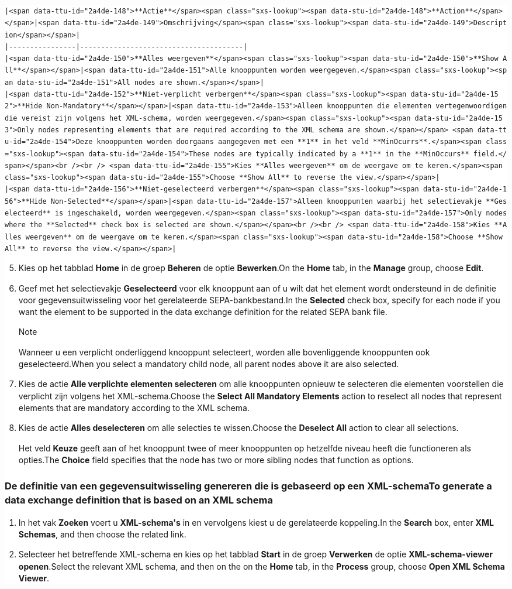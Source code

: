     |<span data-ttu-id="2a4de-148">**Actie**</span><span class="sxs-lookup"><span data-stu-id="2a4de-148">**Action**</span></span>|<span data-ttu-id="2a4de-149">Omschrijving</span><span class="sxs-lookup"><span data-stu-id="2a4de-149">Description</span></span>|  
    |----------------|---------------------------------------|  
    |<span data-ttu-id="2a4de-150">**Alles weergeven**</span><span class="sxs-lookup"><span data-stu-id="2a4de-150">**Show All**</span></span>|<span data-ttu-id="2a4de-151">Alle knooppunten worden weergegeven.</span><span class="sxs-lookup"><span data-stu-id="2a4de-151">All nodes are shown.</span></span>|  
    |<span data-ttu-id="2a4de-152">**Niet-verplicht verbergen**</span><span class="sxs-lookup"><span data-stu-id="2a4de-152">**Hide Non-Mandatory**</span></span>|<span data-ttu-id="2a4de-153">Alleen knooppunten die elementen vertegenwoordigen die vereist zijn volgens het XML-schema, worden weergegeven.</span><span class="sxs-lookup"><span data-stu-id="2a4de-153">Only nodes representing elements that are required according to the XML schema are shown.</span></span> <span data-ttu-id="2a4de-154">Deze knooppunten worden doorgaans aangegeven met een **1** in het veld **MinOcurrs**.</span><span class="sxs-lookup"><span data-stu-id="2a4de-154">These nodes are typically indicated by a **1** in the **MinOccurs** field.</span></span><br /><br /> <span data-ttu-id="2a4de-155">Kies **Alles weergeven** om de weergave om te keren.</span><span class="sxs-lookup"><span data-stu-id="2a4de-155">Choose **Show All** to reverse the view.</span></span>|  
    |<span data-ttu-id="2a4de-156">**Niet-geselecteerd verbergen**</span><span class="sxs-lookup"><span data-stu-id="2a4de-156">**Hide Non-Selected**</span></span>|<span data-ttu-id="2a4de-157">Alleen knooppunten waarbij het selectievakje **Geselecteerd** is ingeschakeld, worden weergegeven.</span><span class="sxs-lookup"><span data-stu-id="2a4de-157">Only nodes where the **Selected** check box is selected are shown.</span></span><br /><br /> <span data-ttu-id="2a4de-158">Kies **Alles weergeven** om de weergave om te keren.</span><span class="sxs-lookup"><span data-stu-id="2a4de-158">Choose **Show All** to reverse the view.</span></span>|  

5.  <span data-ttu-id="2a4de-159">Kies op het tabblad **Home** in de groep **Beheren** de optie **Bewerken**.</span><span class="sxs-lookup"><span data-stu-id="2a4de-159">On the **Home** tab, in the **Manage** group, choose **Edit**.</span></span>  

6.  <span data-ttu-id="2a4de-160">Geef met het selectievakje **Geselecteerd** voor elk knooppunt aan of u wilt dat het element wordt ondersteund in de definitie voor gegevensuitwisseling voor het gerelateerde SEPA-bankbestand.</span><span class="sxs-lookup"><span data-stu-id="2a4de-160">In the **Selected** check box, specify for each node if you want the element to be supported in the data exchange definition for the related SEPA bank file.</span></span>  

    > [!NOTE]  
    >  <span data-ttu-id="2a4de-161">Wanneer u een verplicht onderliggend knooppunt selecteert, worden alle bovenliggende knooppunten ook geselecteerd.</span><span class="sxs-lookup"><span data-stu-id="2a4de-161">When you select a mandatory child node, all parent nodes above it are also selected.</span></span>  

7.  <span data-ttu-id="2a4de-162">Kies de actie **Alle verplichte elementen selecteren** om alle knooppunten opnieuw te selecteren die elementen voorstellen die verplicht zijn volgens het XML-schema.</span><span class="sxs-lookup"><span data-stu-id="2a4de-162">Choose the **Select All Mandatory Elements** action to reselect all nodes that represent elements that are mandatory according to the XML schema.</span></span>  

8.  <span data-ttu-id="2a4de-163">Kies de actie **Alles deselecteren** om alle selecties te wissen.</span><span class="sxs-lookup"><span data-stu-id="2a4de-163">Choose the **Deselect All** action to clear all selections.</span></span>  

     <span data-ttu-id="2a4de-164">Het veld **Keuze** geeft aan of het knooppunt twee of meer knooppunten op hetzelfde niveau heeft die functioneren als opties.</span><span class="sxs-lookup"><span data-stu-id="2a4de-164">The **Choice** field specifies that the node has two or more sibling nodes that function as options.</span></span>  

### <a name="to-generate-a-data-exchange-definition-that-is-based-on-an-xml-schema"></a><span data-ttu-id="2a4de-165">De definitie van een gegevensuitwisseling genereren die is gebaseerd op een XML-schema</span><span class="sxs-lookup"><span data-stu-id="2a4de-165">To generate a data exchange definition that is based on an XML schema</span></span>  

1.  <span data-ttu-id="2a4de-166">In het vak **Zoeken** voert u **XML-schema's** in en vervolgens kiest u de gerelateerde koppeling.</span><span class="sxs-lookup"><span data-stu-id="2a4de-166">In the **Search** box, enter  **XML Schemas**, and then choose the related link.</span></span>  

2.  <span data-ttu-id="2a4de-167">Selecteer het betreffende XML-schema en kies op het tabblad **Start** in de groep **Verwerken** de optie **XML-schema-viewer openen**.</span><span class="sxs-lookup"><span data-stu-id="2a4de-167">Select the relevant XML schema, and then on the on the **Home** tab, in the **Process** group, choose **Open XML Schema Viewer**.</span></span>  
